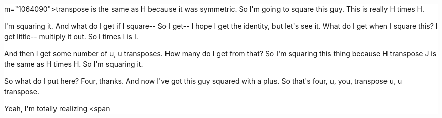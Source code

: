   m="1064090">transpose</span> <span m="1064690">is</span> <span
  m="1064810">the</span> <span m="1064930">same</span> <span
  m="1065230">as</span> <span m="1065380">H</span> <span
  m="1065710">because</span> <span m="1065920">it</span> <span
  m="1066010">was</span> <span m="1066160">symmetric.</span> <span
  m="1066800">So</span> <span m="1066970">I'm</span> <span
  m="1067150">going</span> <span m="1067320">to</span> <span
  m="1067390">square</span> <span m="1068050">this</span> <span
  m="1068320">guy.</span> <span m="1069070">This</span> <span
  m="1069280">is</span> <span m="1069550">really</span> <span
  m="1069970">H</span> <span m="1070330">times</span> <span
  m="1070810">H.</span></p><p><span m="1071650">I'm</span> <span
  m="1071920">squaring</span> <span m="1072550">it.</span> <span
  m="1073360">And</span> <span m="1073510">what</span> <span
  m="1073660">do</span> <span m="1073810">I</span> <span m="1073930">get</span>
  <span m="1074170">if</span> <span m="1074320">I</span> <span
  m="1074440">square--</span> <span m="1075730">So</span> <span
  m="1076090">I</span> <span m="1076210">get--</span> <span m="1077830">I</span>
  <span m="1077950">hope</span> <span m="1078190">I</span> <span
  m="1078280">get</span> <span m="1078490">the</span> <span
  m="1078640">identity,</span> <span m="1079210">but</span> <span
  m="1079390">let's</span> <span m="1079600">see</span> <span
  m="1079840">it.</span> <span m="1081740">What</span> <span
  m="1081900">do</span> <span m="1082050">I</span> <span m="1082170">get</span>
  <span m="1082410">when</span> <span m="1082620">I</span> <span
  m="1082740">square</span> <span m="1083130">this?</span> <span
  m="1085835">I</span> <span m="1086310">get</span> <span
  m="1086600">little--</span> <span m="1087460">multiply</span> <span
  m="1087910">it</span> <span m="1088030">out.</span> <span
  m="1089020">So</span> <span m="1089650">I</span> <span
  m="1089890">times</span> <span m="1090230">I</span> <span
  m="1090420">is</span> <span m="1090670">I.</span></p><p><span
  m="1092170">And</span> <span m="1092710">then</span> <span
  m="1092920">I</span> <span m="1093010">get</span> <span
  m="1093250">some</span> <span m="1093520">number</span> <span
  m="1093940">of</span> <span m="1094120">u,</span> <span m="1094350">u</span>
  <span m="1094570">transposes.</span> <span m="1095590">How</span> <span
  m="1095710">many</span> <span m="1096010">do</span> <span m="1096160">I</span>
  <span m="1096280">get</span> <span m="1096490">from</span> <span
  m="1097840">that?</span> <span m="1099162">So</span> <span
  m="1099660">I'm</span> <span m="1099910">squaring</span> <span
  m="1100570">this</span> <span m="1100760">thing</span> <span
  m="1101080">because</span> <span m="1101500">H</span> <span
  m="1101770">transpose</span> <span m="1102400">J</span> <span
  m="1102700">is</span> <span m="1102850">the</span> <span
  m="1102970">same</span> <span m="1103360">as</span> <span m="1103540">H</span>
  <span m="1103900">times</span> <span m="1104290">H.</span> <span
  m="1105090">So</span> <span m="1105250">I'm</span> <span
  m="1105490">squaring</span> <span m="1106150">it.</span></p><p><span
  m="1106760">So</span> <span m="1107290">what</span> <span
  m="1107450">do</span> <span m="1107590">I</span> <span m="1107680">put</span>
  <span m="1107890">here?</span> <span m="1109080">Four,</span> <span
  m="1109600">thanks.</span> <span m="1110740">And</span> <span
  m="1110890">now</span> <span m="1111130">I've</span> <span
  m="1111310">got</span> <span m="1111610">this</span> <span
  m="1111910">guy</span> <span m="1112240">squared</span> <span
  m="1112900">with</span> <span m="1113140">a</span> <span
  m="1113170">plus.</span> <span m="1113720">So</span> <span
  m="1113860">that's</span> <span m="1114100">four,</span> <span
  m="1115210">u,</span> <span m="1115720">you,</span> <span
  m="1115990">transpose</span> <span m="1117010">u,</span> <span
  m="1117470">u</span> <span m="1117760">transpose.</span></p><p><span
  m="1123690">Yeah,</span> <span m="1123840">I'm</span> <span
  m="1124200">totally</span> <span m="1124560">realizing</span> <span